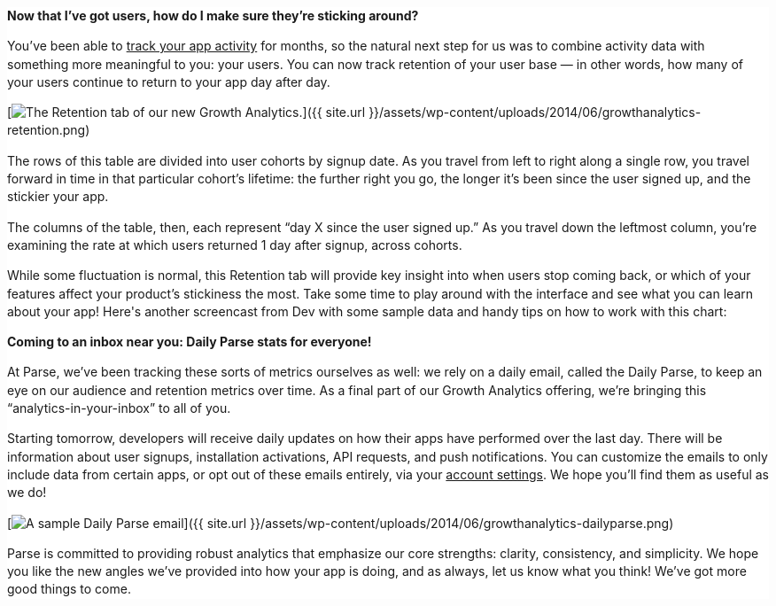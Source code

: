 
**Now that I’ve got users, how do I make sure they’re sticking around?**

You’ve been able to [track your app activity](http://blog.parseplatform.org/2013/07/17/api-request-analytics-better-faster-more-insightful/) for months, so the natural next step for us was to combine activity data with something more meaningful to you: your users. You can now track retention of your user base — in other words, how many of your users continue to return to your app day after day.

[<img class="aligncenter size-full wp-image-2307" src="{{ site.url }}/assets/wp-content/uploads/2014/06/growthanalytics-retention.png" alt="The Retention tab of our new Growth Analytics." width="1015" height="645" />]({{ site.url }}/assets/wp-content/uploads/2014/06/growthanalytics-retention.png)

The rows of this table are divided into user cohorts by signup date. As you travel from left to right along a single row, you travel forward in time in that particular cohort’s lifetime: the further right you go, the longer it’s been since the user signed up, and the stickier your app.

The columns of the table, then, each represent “day X since the user signed up.” As you travel down the leftmost column, you’re examining the rate at which users returned 1 day after signup, across cohorts.

While some fluctuation is normal, this Retention tab will provide key insight into when users stop coming back, or which of your features affect your product’s stickiness the most. Take some time to play around with the interface and see what you can learn about your app! Here's another screencast from Dev with some sample data and handy tips on how to work with this chart:



**Coming to an inbox near you: Daily Parse stats for everyone!**

At Parse, we’ve been tracking these sorts of metrics ourselves as well: we rely on a daily email, called the Daily Parse, to keep an eye on our audience and retention metrics over time. As a final part of our Growth Analytics offering, we’re bringing this “analytics-in-your-inbox” to all of you.

Starting tomorrow, developers will receive daily updates on how their apps have performed over the last day. There will be information about user signups, installation activations, API requests, and push notifications. You can customize the emails to only include data from certain apps, or opt out of these emails entirely, via your [account settings](https://parse.com/account/notifications). We hope you’ll find them as useful as we do!

[<img class="aligncenter size-full wp-image-2313" src="{{ site.url }}/assets/wp-content/uploads/2014/06/growthanalytics-dailyparse.png" alt="A sample Daily Parse email" width="1015" height="599" />]({{ site.url }}/assets/wp-content/uploads/2014/06/growthanalytics-dailyparse.png)

Parse is committed to providing robust analytics that emphasize our core strengths: clarity, consistency, and simplicity. We hope you like the new angles we’ve provided into how your app is doing, and as always, let us know what you think! We’ve got more good things to come.